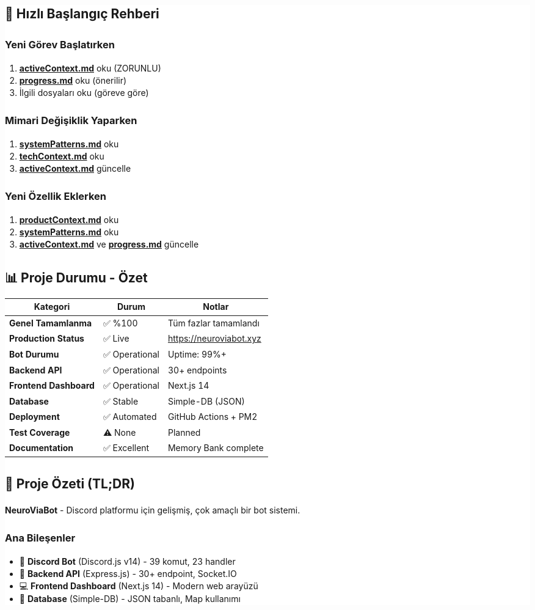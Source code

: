 ## 🚀 Hızlı Başlangıç Rehberi

### Yeni Görev Başlatırken

1. **[activeContext.md](activeContext.md)** oku (ZORUNLU)
2. **[progress.md](progress.md)** oku (önerilir)
3. İlgili dosyaları oku (göreve göre)

### Mimari Değişiklik Yaparken

1. **[systemPatterns.md](systemPatterns.md)** oku
2. **[techContext.md](techContext.md)** oku
3. **[activeContext.md](activeContext.md)** güncelle

### Yeni Özellik Eklerken

1. **[productContext.md](productContext.md)** oku
2. **[systemPatterns.md](systemPatterns.md)** oku
3. **[activeContext.md](activeContext.md)** ve **[progress.md](progress.md)** güncelle

## 📊 Proje Durumu - Özet

| Kategori | Durum | Notlar |
|----------|-------|--------|
| **Genel Tamamlanma** | ✅ %100 | Tüm fazlar tamamlandı |
| **Production Status** | ✅ Live | https://neuroviabot.xyz |
| **Bot Durumu** | ✅ Operational | Uptime: 99%+ |
| **Backend API** | ✅ Operational | 30+ endpoints |
| **Frontend Dashboard** | ✅ Operational | Next.js 14 |
| **Database** | ✅ Stable | Simple-DB (JSON) |
| **Deployment** | ✅ Automated | GitHub Actions + PM2 |
| **Test Coverage** | ⚠️ None | Planned |
| **Documentation** | ✅ Excellent | Memory Bank complete |

## 🎯 Proje Özeti (TL;DR)

**NeuroViaBot** - Discord platformu için gelişmiş, çok amaçlı bir bot sistemi.

### Ana Bileşenler
- 🤖 **Discord Bot** (Discord.js v14) - 39 komut, 23 handler
- 🔌 **Backend API** (Express.js) - 30+ endpoint, Socket.IO
- 💻 **Frontend Dashboard** (Next.js 14) - Modern web arayüzü
- 💾 **Database** (Simple-DB) - JSON tabanlı, Map kullanımı
